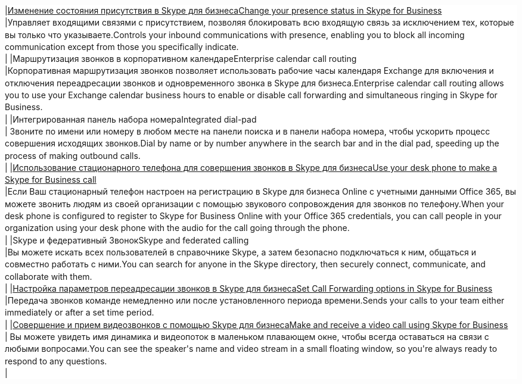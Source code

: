 |[<span data-ttu-id="c6a6d-145">Изменение состояния присутствия в Skype для бизнеса</span><span class="sxs-lookup"><span data-stu-id="c6a6d-145">Change your presence status in Skype for Business</span></span>](https://support.office.com/article/9b64eef5-47b8-46d8-a744-f490e6f88feb) <br/> |<span data-ttu-id="c6a6d-146">Управляет входящими связями с присутствием, позволяя блокировать всю входящую связь за исключением тех, которые вы только что указываете.</span><span class="sxs-lookup"><span data-stu-id="c6a6d-146">Controls your inbound communications with presence, enabling you to block all incoming communication except from those you specifically indicate.</span></span>  <br/> |
|<span data-ttu-id="c6a6d-147">Маршрутизация звонков в корпоративном календаре</span><span class="sxs-lookup"><span data-stu-id="c6a6d-147">Enterprise calendar call routing</span></span>  <br/> |<span data-ttu-id="c6a6d-148">Корпоративная маршрутизация звонков позволяет использовать рабочие часы календаря Exchange для включения и отключения переадресации звонков и одновременного звонка в Skype для бизнеса.</span><span class="sxs-lookup"><span data-stu-id="c6a6d-148">Enterprise calendar call routing allows you to use your Exchange calendar business hours to enable or disable call forwarding and simultaneous ringing in Skype for Business.</span></span>  <br/> |
|<span data-ttu-id="c6a6d-149">Интегрированная панель набора номера</span><span class="sxs-lookup"><span data-stu-id="c6a6d-149">Integrated dial-pad</span></span>  <br/> | <span data-ttu-id="c6a6d-150">Звоните по имени или номеру в любом месте на панели поиска и в панели набора номера, чтобы ускорить процесс совершения исходящих звонков.</span><span class="sxs-lookup"><span data-stu-id="c6a6d-150">Dial by name or by number anywhere in the search bar and in the dial pad, speeding up the process of making outbound calls.</span></span> <br/> |
|[<span data-ttu-id="c6a6d-151">Использование стационарного телефона для совершения звонков в Skype для бизнеса</span><span class="sxs-lookup"><span data-stu-id="c6a6d-151">Use your desk phone to make a Skype for Business call</span></span>](https://support.office.com/article/6a316c11-a05e-460c-b969-32ff0ad848e6) <br/> |<span data-ttu-id="c6a6d-152">Если Ваш стационарный телефон настроен на регистрацию в Skype для бизнеса Online с учетными данными Office 365, вы можете звонить людям из своей организации с помощью звукового сопровождения для звонков по телефону.</span><span class="sxs-lookup"><span data-stu-id="c6a6d-152">When your desk phone is configured to register to Skype for Business Online with your Office 365 credentials, you can call people in your organization using your desk phone with the audio for the call going through the phone.</span></span>  <br/>  |
|<span data-ttu-id="c6a6d-153">Skype и федеративный Звонок</span><span class="sxs-lookup"><span data-stu-id="c6a6d-153">Skype and federated calling</span></span>  <br/> |<span data-ttu-id="c6a6d-154">Вы можете искать всех пользователей в справочнике Skype, а затем безопасно подключаться к ним, общаться и совместно работать с ними.</span><span class="sxs-lookup"><span data-stu-id="c6a6d-154">You can search for anyone in the Skype directory, then securely connect, communicate, and collaborate with them.</span></span>  <br/> |
|[<span data-ttu-id="c6a6d-155">Настройка параметров переадресации звонков в Skype для бизнеса</span><span class="sxs-lookup"><span data-stu-id="c6a6d-155">Set Call Forwarding options in Skype for Business</span></span>](https://support.office.com/article/1ec2e7fb-471c-4c35-bc90-a35991b3f532) <br/> |<span data-ttu-id="c6a6d-156">Передача звонков команде немедленно или после установленного периода времени.</span><span class="sxs-lookup"><span data-stu-id="c6a6d-156">Sends your calls to your team either immediately or after a set time period.</span></span>  <br/> |
|[<span data-ttu-id="c6a6d-157">Совершение и прием видеозвонков с помощью Skype для бизнеса</span><span class="sxs-lookup"><span data-stu-id="c6a6d-157">Make and receive a video call using Skype for Business</span></span>](https://support.office.com/article/abf62493-670f-4b0d-b2cf-fe03b49caf42) <br/> | <span data-ttu-id="c6a6d-158">Вы можете увидеть имя динамика и видеопоток в маленьком плавающем окне, чтобы всегда оставаться на связи с любыми вопросами.</span><span class="sxs-lookup"><span data-stu-id="c6a6d-158">You can see the speaker's name and video stream in a small floating window, so you're always ready to respond to any questions.</span></span> <br/> |